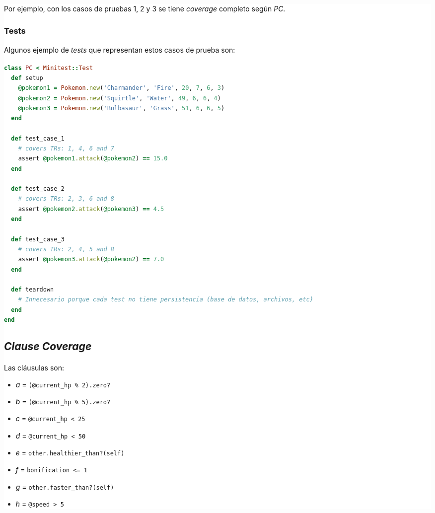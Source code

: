 Por ejemplo, con los casos de pruebas 1, 2 y 3 se tiene _coverage_ completo según _PC_.


### Tests

Algunos ejemplo de _tests_ que representan estos casos de prueba son:

```ruby
class PC < Minitest::Test
  def setup
    @pokemon1 = Pokemon.new('Charmander', 'Fire', 20, 7, 6, 3)
    @pokemon2 = Pokemon.new('Squirtle', 'Water', 49, 6, 6, 4)
    @pokemon3 = Pokemon.new('Bulbasaur', 'Grass', 51, 6, 6, 5)
  end

  def test_case_1
    # covers TRs: 1, 4, 6 and 7
    assert @pokemon1.attack(@pokemon2) == 15.0
  end

  def test_case_2
    # covers TRs: 2, 3, 6 and 8
    assert @pokemon2.attack(@pokemon3) == 4.5
  end

  def test_case_3
    # covers TRs: 2, 4, 5 and 8
    assert @pokemon3.attack(@pokemon2) == 7.0
  end

  def teardown
    # Innecesario porque cada test no tiene persistencia (base de datos, archivos, etc)
  end
end
```

## _Clause Coverage_

Las cláusulas son:

* _a_ = `(@current_hp % 2).zero?`

* _b_ = `(@current_hp % 5).zero?`

* _c_ = `@current_hp < 25`

* _d_ = `@current_hp < 50`

* _e_ = `other.healthier_than?(self)`

* _f_ = `bonification <= 1`

* _g_ = `other.faster_than?(self)`

* _h_ = `@speed > 5`
